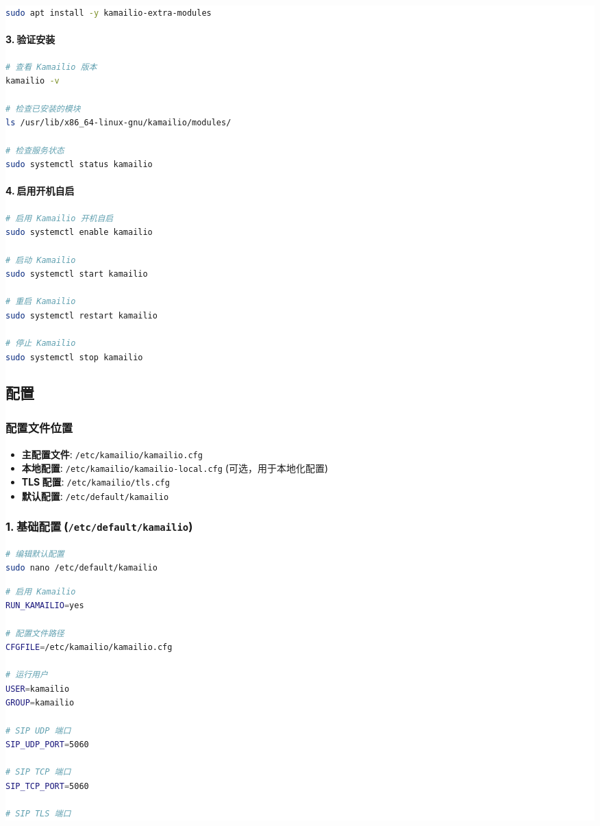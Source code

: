 ```bash
sudo apt install -y kamailio-extra-modules
```

#### 3. 验证安装

```bash
# 查看 Kamailio 版本
kamailio -v

# 检查已安装的模块
ls /usr/lib/x86_64-linux-gnu/kamailio/modules/

# 检查服务状态
sudo systemctl status kamailio
```

#### 4. 启用开机自启

```bash
# 启用 Kamailio 开机自启
sudo systemctl enable kamailio

# 启动 Kamailio
sudo systemctl start kamailio

# 重启 Kamailio
sudo systemctl restart kamailio

# 停止 Kamailio
sudo systemctl stop kamailio
```

## 配置

### 配置文件位置

- **主配置文件**: `/etc/kamailio/kamailio.cfg`
- **本地配置**: `/etc/kamailio/kamailio-local.cfg` (可选，用于本地化配置)
- **TLS 配置**: `/etc/kamailio/tls.cfg`
- **默认配置**: `/etc/default/kamailio`

### 1. 基础配置 (`/etc/default/kamailio`)

```bash
# 编辑默认配置
sudo nano /etc/default/kamailio
```

```bash
# 启用 Kamailio
RUN_KAMAILIO=yes

# 配置文件路径
CFGFILE=/etc/kamailio/kamailio.cfg

# 运行用户
USER=kamailio
GROUP=kamailio

# SIP UDP 端口
SIP_UDP_PORT=5060

# SIP TCP 端口
SIP_TCP_PORT=5060

# SIP TLS 端口
```